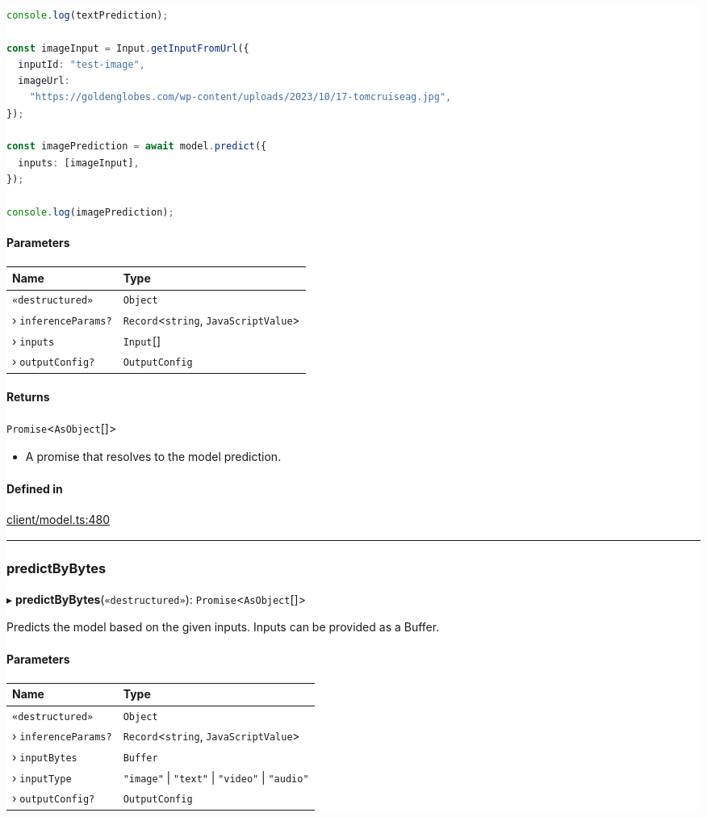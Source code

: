```ts
console.log(textPrediction);

const imageInput = Input.getInputFromUrl({
  inputId: "test-image",
  imageUrl:
    "https://goldenglobes.com/wp-content/uploads/2023/10/17-tomcruiseag.jpg",
});

const imagePrediction = await model.predict({
  inputs: [imageInput],
});

console.log(imagePrediction);
```

#### Parameters

| Name | Type |
| :------ | :------ |
| `«destructured»` | `Object` |
| › `inferenceParams?` | `Record`\<`string`, `JavaScriptValue`\> |
| › `inputs` | `Input`[] |
| › `outputConfig?` | `OutputConfig` |

#### Returns

`Promise`\<`AsObject`[]\>

- A promise that resolves to the model prediction.

#### Defined in

[client/model.ts:480](https://github.com/Clarifai/clarifai-nodejs/blob/4511094/src/client/model.ts#L480)

___

### predictByBytes

▸ **predictByBytes**(`«destructured»`): `Promise`\<`AsObject`[]\>

Predicts the model based on the given inputs.
Inputs can be provided as a Buffer.

#### Parameters

| Name | Type |
| :------ | :------ |
| `«destructured»` | `Object` |
| › `inferenceParams?` | `Record`\<`string`, `JavaScriptValue`\> |
| › `inputBytes` | `Buffer` |
| › `inputType` | ``"image"`` \| ``"text"`` \| ``"video"`` \| ``"audio"`` |
| › `outputConfig?` | `OutputConfig` |
